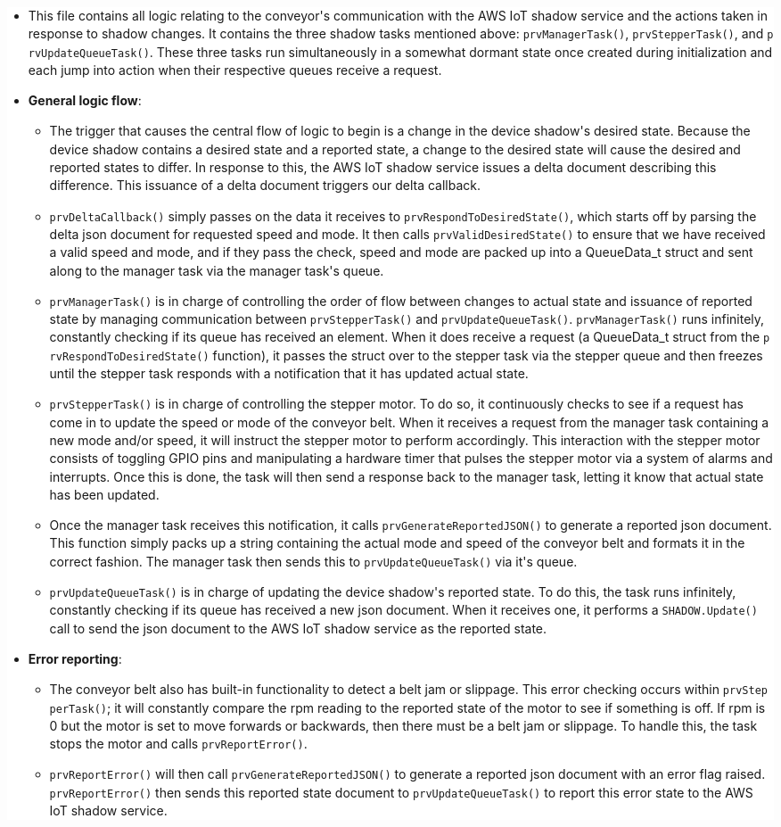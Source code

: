 - This file contains all logic relating to the conveyor's communication with the AWS IoT
  shadow service and the actions taken in response to shadow changes. It contains the
  three shadow tasks mentioned above: `prvManagerTask()`, `prvStepperTask()`, and
  `prvUpdateQueueTask()`. These three tasks run simultaneously in a somewhat dormant
  state once created during initialization and each jump into action when their
  respective queues receive a request.

- **General logic flow**:

  - The trigger that causes the central flow of logic to begin is a change in the device
    shadow's desired state. Because the device shadow contains a desired state and a reported
    state, a change to the desired state will cause the desired and reported states to differ.
    In response to this, the AWS IoT shadow service issues a delta document describing
    this difference. This issuance of a delta document triggers our delta callback.

  - `prvDeltaCallback()` simply passes on the data it receives to `prvRespondToDesiredState()`,
    which starts off by parsing the delta json document for requested speed and mode. It then
    calls `prvValidDesiredState()` to ensure that we have received a valid speed and mode,
    and if they pass the check, speed and mode are packed up into a QueueData_t struct
    and sent along to the manager task via the manager task's queue.

  - `prvManagerTask()` is in charge of controlling the order of flow between changes to
    actual state and issuance of reported state by managing communication between `prvStepperTask()`
    and `prvUpdateQueueTask()`. `prvManagerTask()` runs infinitely, constantly checking if its queue
    has received an element. When it does receive a request (a QueueData_t struct from the
    `prvRespondToDesiredState()` function), it passes the struct over to the stepper task
    via the stepper queue and then freezes until the stepper task responds with a
    notification that it has updated actual state.

  - `prvStepperTask()` is in charge of controlling the stepper motor. To do so, it continuously
    checks to see if a request has come in to update the speed or mode of the conveyor belt. When
    it receives a request from the manager task containing a new mode and/or speed, it will instruct
    the stepper motor to perform accordingly. This interaction with the stepper motor consists of
    toggling GPIO pins and manipulating a hardware timer that pulses the stepper motor via a
    system of alarms and interrupts. Once this is done, the task will then send a response
    back to the manager task, letting it know that actual state has been updated.

  - Once the manager task receives this notification, it calls `prvGenerateReportedJSON()` to
    generate a reported json document. This function simply packs up a string containing the
    actual mode and speed of the conveyor belt and formats it in the correct fashion. The
    manager task then sends this to `prvUpdateQueueTask()` via it's queue.

  - `prvUpdateQueueTask()` is in charge of updating the device shadow's reported state.
    To do this, the task runs infinitely, constantly checking if its queue has received
    a new json document. When it receives one, it performs a `SHADOW.Update()` call to send
    the json document to the AWS IoT shadow service as the reported state.

- **Error reporting**:

  - The conveyor belt also has built-in functionality to detect a belt jam or slippage.
    This error checking occurs within `prvStepperTask()`; it will constantly compare the rpm
    reading to the reported state of the motor to see if something is off. If rpm is 0
    but the motor is set to move forwards or backwards, then there must be a belt jam or
    slippage. To handle this, the task stops the motor and calls `prvReportError()`.

  - `prvReportError()` will then call `prvGenerateReportedJSON()` to generate a reported json
    document with an error flag raised. `prvReportError()` then sends this reported state document
    to `prvUpdateQueueTask()` to report this error state to the AWS IoT shadow service.
